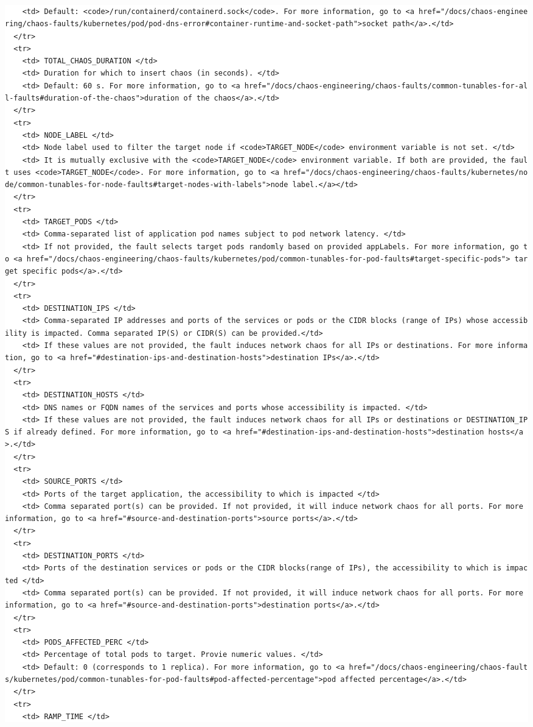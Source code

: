         <td> Default: <code>/run/containerd/containerd.sock</code>. For more information, go to <a href="/docs/chaos-engineering/chaos-faults/kubernetes/pod/pod-dns-error#container-runtime-and-socket-path">socket path</a>.</td>
      </tr>
      <tr>
        <td> TOTAL_CHAOS_DURATION </td>
        <td> Duration for which to insert chaos (in seconds). </td>
        <td> Default: 60 s. For more information, go to <a href="/docs/chaos-engineering/chaos-faults/common-tunables-for-all-faults#duration-of-the-chaos">duration of the chaos</a>.</td>
      </tr>
      <tr>
        <td> NODE_LABEL </td>
        <td> Node label used to filter the target node if <code>TARGET_NODE</code> environment variable is not set. </td>
        <td> It is mutually exclusive with the <code>TARGET_NODE</code> environment variable. If both are provided, the fault uses <code>TARGET_NODE</code>. For more information, go to <a href="/docs/chaos-engineering/chaos-faults/kubernetes/node/common-tunables-for-node-faults#target-nodes-with-labels">node label.</a></td>
      </tr>
      <tr>
        <td> TARGET_PODS </td>
        <td> Comma-separated list of application pod names subject to pod network latency. </td>
        <td> If not provided, the fault selects target pods randomly based on provided appLabels. For more information, go to <a href="/docs/chaos-engineering/chaos-faults/kubernetes/pod/common-tunables-for-pod-faults#target-specific-pods"> target specific pods</a>.</td>
      </tr> 
      <tr>
        <td> DESTINATION_IPS </td>
        <td> Comma-separated IP addresses and ports of the services or pods or the CIDR blocks (range of IPs) whose accessibility is impacted. Comma separated IP(S) or CIDR(S) can be provided.</td>
        <td> If these values are not provided, the fault induces network chaos for all IPs or destinations. For more information, go to <a href="#destination-ips-and-destination-hosts">destination IPs</a>.</td>
      </tr>  
      <tr>
        <td> DESTINATION_HOSTS </td>
        <td> DNS names or FQDN names of the services and ports whose accessibility is impacted. </td>
        <td> If these values are not provided, the fault induces network chaos for all IPs or destinations or DESTINATION_IPS if already defined. For more information, go to <a href="#destination-ips-and-destination-hosts">destination hosts</a>.</td>
      </tr>   
      <tr>
        <td> SOURCE_PORTS </td>
        <td> Ports of the target application, the accessibility to which is impacted </td>
        <td> Comma separated port(s) can be provided. If not provided, it will induce network chaos for all ports. For more information, go to <a href="#source-and-destination-ports">source ports</a>.</td>
      </tr>  
      <tr>
        <td> DESTINATION_PORTS </td>
        <td> Ports of the destination services or pods or the CIDR blocks(range of IPs), the accessibility to which is impacted </td>
        <td> Comma separated port(s) can be provided. If not provided, it will induce network chaos for all ports. For more information, go to <a href="#source-and-destination-ports">destination ports</a>.</td>
      </tr>
      <tr>
        <td> PODS_AFFECTED_PERC </td>
        <td> Percentage of total pods to target. Provie numeric values. </td>
        <td> Default: 0 (corresponds to 1 replica). For more information, go to <a href="/docs/chaos-engineering/chaos-faults/kubernetes/pod/common-tunables-for-pod-faults#pod-affected-percentage">pod affected percentage</a>.</td>
      </tr>
      <tr>
        <td> RAMP_TIME </td>